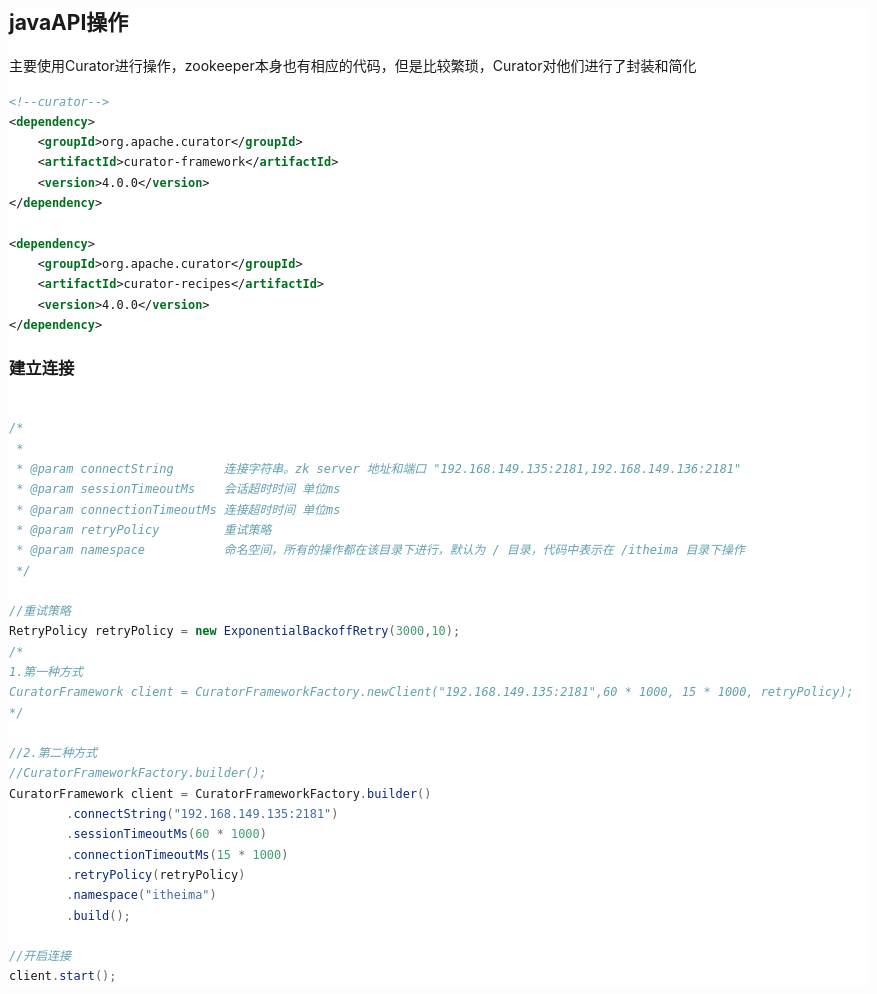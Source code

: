 


## javaAPI操作

主要使用Curator进行操作，zookeeper本身也有相应的代码，但是比较繁琐，Curator对他们进行了封装和简化

~~~xml
<!--curator-->
<dependency>
    <groupId>org.apache.curator</groupId>
    <artifactId>curator-framework</artifactId>
    <version>4.0.0</version>
</dependency>

<dependency>
    <groupId>org.apache.curator</groupId>
    <artifactId>curator-recipes</artifactId>
    <version>4.0.0</version>
</dependency>
~~~





### 建立连接

~~~java

/*
 *
 * @param connectString       连接字符串。zk server 地址和端口 "192.168.149.135:2181,192.168.149.136:2181"
 * @param sessionTimeoutMs    会话超时时间 单位ms
 * @param connectionTimeoutMs 连接超时时间 单位ms
 * @param retryPolicy         重试策略
 * @param namespace           命名空间，所有的操作都在该目录下进行，默认为 / 目录，代码中表示在 /itheima 目录下操作
 */
 
//重试策略
RetryPolicy retryPolicy = new ExponentialBackoffRetry(3000,10);
/*
1.第一种方式
CuratorFramework client = CuratorFrameworkFactory.newClient("192.168.149.135:2181",60 * 1000, 15 * 1000, retryPolicy);
*/

//2.第二种方式
//CuratorFrameworkFactory.builder();
CuratorFramework client = CuratorFrameworkFactory.builder()
        .connectString("192.168.149.135:2181")
        .sessionTimeoutMs(60 * 1000)
        .connectionTimeoutMs(15 * 1000)
        .retryPolicy(retryPolicy)
        .namespace("itheima")
        .build();

//开启连接
client.start();
~~~
